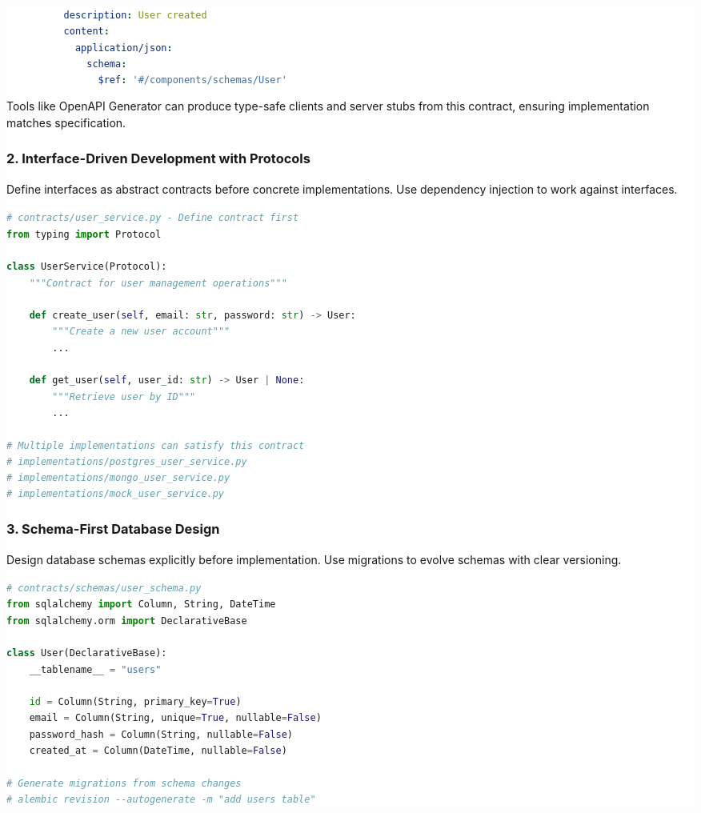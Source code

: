 ```yaml
          description: User created
          content:
            application/json:
              schema:
                $ref: '#/components/schemas/User'
```

Tools like OpenAPI Generator can produce type-safe clients and server stubs from this contract, ensuring implementation matches specification.

### 2. **Interface-Driven Development with Protocols**

Define interfaces as abstract contracts before concrete implementations. Use dependency injection to work against interfaces.

```python
# contracts/user_service.py - Define contract first
from typing import Protocol

class UserService(Protocol):
    """Contract for user management operations"""

    def create_user(self, email: str, password: str) -> User:
        """Create a new user account"""
        ...

    def get_user(self, user_id: str) -> User | None:
        """Retrieve user by ID"""
        ...

# Multiple implementations can satisfy this contract
# implementations/postgres_user_service.py
# implementations/mongo_user_service.py
# implementations/mock_user_service.py
```

### 3. **Schema-First Database Design**

Design database schemas explicitly before implementation. Use migrations to evolve schemas with clear versioning.

```python
# contracts/schemas/user_schema.py
from sqlalchemy import Column, String, DateTime
from sqlalchemy.orm import DeclarativeBase

class User(DeclarativeBase):
    __tablename__ = "users"

    id = Column(String, primary_key=True)
    email = Column(String, unique=True, nullable=False)
    password_hash = Column(String, nullable=False)
    created_at = Column(DateTime, nullable=False)

# Generate migrations from schema changes
# alembic revision --autogenerate -m "add users table"
```
